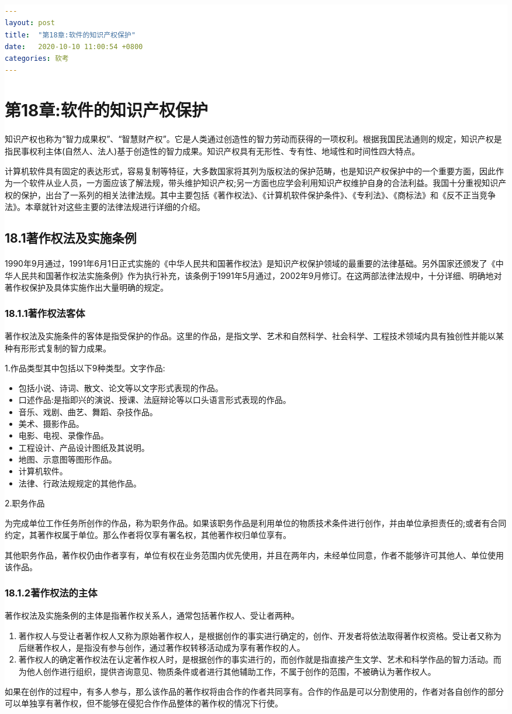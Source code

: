 ```yaml
---
layout: post
title:  "第18章:软件的知识产权保护"
date:   2020-10-10 11:00:54 +0800
categories: 软考
---
```


# 第18章:软件的知识产权保护

知识产权也称为“智力成果权”、“智慧财产权”。它是人类通过创造性的智力劳动而获得的一项权利。根据我国民法通则的规定，知识产权是指民事权利主体(自然人、法人)基于创造性的智力成果。知识产权具有无形性、专有性、地域性和时间性四大特点。

计算机软件具有固定的表达形式，容易复制等特征，大多数国家将其列为版权法的保护范畴，也是知识产权保护中的一个重要方面，因此作为一个软件从业人员，一方面应该了解法规，带头维护知识产权;另一方面也应学会利用知识产权维护自身的合法利益。我国十分重视知识产权的保护，出台了一系列的相关法律法规。其中主要包括《著作权法》、《计算机软件保护条件》、《专利法》、《商标法》和《反不正当竞争法》。本章就针对这些主要的法律法规进行详细的介绍。

## 18.1著作权法及实施条例

1990年9月通过，1991年6月1日正式实施的《中华人民共和国著作权法》是知识产权保护领域的最重要的法律基础。另外国家还颁发了《中华人民共和国著作权法实施条例》作为执行补充，该条例于1991年5月通过，2002年9月修订。在这两部法律法规中，十分详细、明确地对著作权保护及具体实施作出大量明确的规定。

### 18.1.1著作权法客体

著作权法及实施条件的客体是指受保护的作品。这里的作品，是指文学、艺术和自然科学、社会科学、工程技术领域内具有独创性并能以某种有形形式复制的智力成果。

1.作品类型其中包括以下9种类型。文字作品:

- 包括小说、诗词、散文、论文等以文字形式表现的作品。
- 口述作品:是指即兴的演说、授课、法庭辩论等以口头语言形式表现的作品。
- 音乐、戏剧、曲艺、舞蹈、杂技作品。
- 美术、摄影作品。
- 电影、电视、录像作品。
- 工程设计、产品设计图纸及其说明。
- 地图、示意图等图形作品。
- 计算机软件。
- 法律、行政法规规定的其他作品。

2.职务作品

为完成单位工作任务所创作的作品，称为职务作品。如果该职务作品是利用单位的物质技术条件进行创作，并由单位承担责任的;或者有合同约定，其著作权属于单位。那么作者将仅享有署名权，其他著作权归单位享有。

其他职务作品，著作权仍由作者享有，单位有权在业务范围内优先使用，并且在两年内，未经单位同意，作者不能够许可其他人、单位使用该作品。

### 18.1.2著作权法的主体

著作权法及实施条例的主体是指著作权关系人，通常包括著作权人、受让者两种。

1. 著作权人与受让者著作权人又称为原始著作权人，是根据创作的事实进行确定的，创作、开发者将依法取得著作权资格。受让者又称为后继著作权人，是指没有参与创作，通过著作权转移活动成为享有著作权的人。
2. 著作权人的确定著作权法在认定著作权人时，是根据创作的事实进行的，而创作就是指直接产生文学、艺术和科学作品的智力活动。而为他人创作进行组织，提供咨询意见、物质条件或者进行其他辅助工作，不属于创作的范围，不被确认为著作权人。

如果在创作的过程中，有多人参与，那么该作品的著作权将由合作的作者共同享有。合作的作品是可以分割使用的，作者对各自创作的部分可以单独享有著作权，但不能够在侵犯合作作品整体的著作权的情况下行使。
